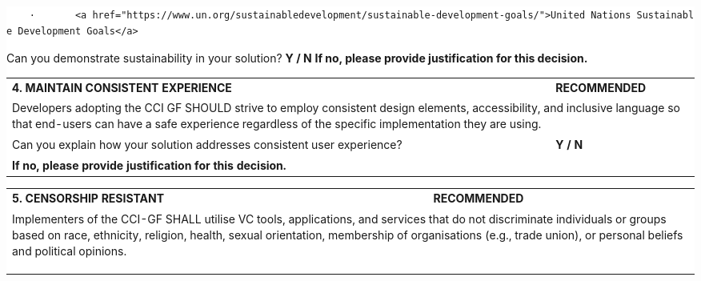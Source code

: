         ·    	<a href="https://www.un.org/sustainabledevelopment/sustainable-development-goals/">United Nations Sustainable Development Goals</a>
   </td>
  </tr>
  <tr>
   <td>Can you demonstrate sustainability in your solution?
   </td>
   <td><strong>Y / N</strong>
   </td>
  </tr>
  <tr>
   <td><strong>If no, please provide justification for this decision.</strong>
   </td>
   <td>
   </td>
  </tr>
</table>


 


<table>
  <tr>
   <td>
    <strong>4.</strong> 	<strong>MAINTAIN CONSISTENT EXPERIENCE</strong>
   </td>
   <td><strong>RECOMMENDED</strong>
   </td>
  </tr>
  <tr>
   <td colspan="2" >Developers adopting the CCI GF SHOULD strive to employ consistent design elements, accessibility, and inclusive language so that end-users can have a safe experience regardless of the specific implementation they are using.
   </td>
  </tr>
  <tr>
   <td>Can you explain how your solution addresses consistent user experience?
   </td>
   <td><strong>Y / N</strong>
   </td>
  </tr>
  <tr>
   <td><strong>If no, please provide justification for this decision.</strong>
   </td>
   <td>
   </td>
  </tr>
</table>



<table>
  <tr>
   <td>
    <strong>5.</strong> 	<strong>CENSORSHIP RESISTANT</strong>
   </td>
   <td><strong>RECOMMENDED</strong>
   </td>
  </tr>
  <tr>
   <td colspan="2" >Implementers of the CCI-GF SHALL utilise VC tools, applications, and services that do not discriminate individuals or groups based on race, ethnicity, religion, health, sexual orientation, membership of organisations (e.g., trade union), or personal beliefs and political opinions.
<p>